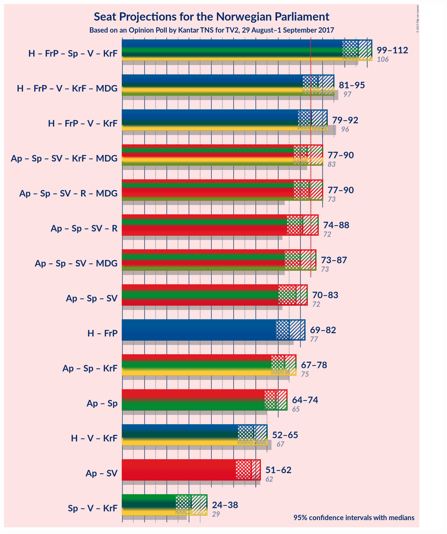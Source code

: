 ![Graph with coalitions seats not yet produced](2017-09-01-KantarTNS-coalitions-seats.png "Coalitions Seats")
